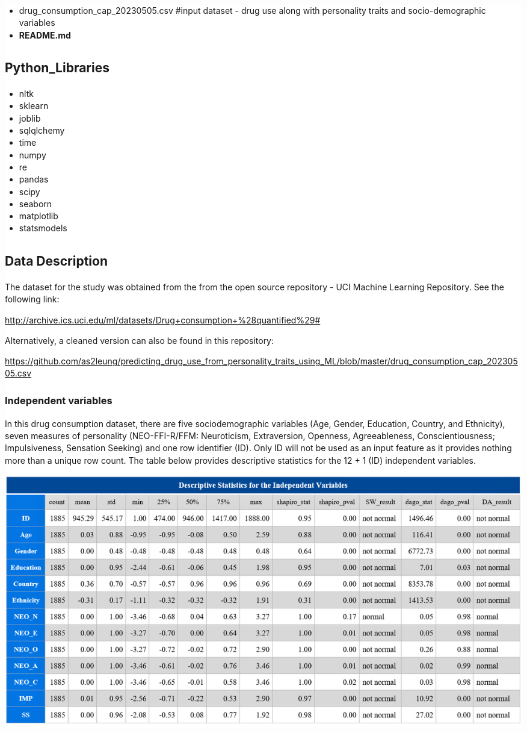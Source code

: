 
* drug_consumption_cap_20230505.csv #input dataset - drug use along with personality traits and socio-demographic variables
* **README.md**

## Python_Libraries

* nltk
* sklearn
* joblib
* sqlqlchemy
* time
* numpy
* re
* pandas
* scipy
* seaborn
* matplotlib
* statsmodels

## Data Description <a name="data_description"></a>

The dataset for the study was obtained from the from the open source repository - UCI Machine Learning Repository. See the following link: 

http://archive.ics.uci.edu/ml/datasets/Drug+consumption+%28quantified%29#

Alternatively, a cleaned version can also be found in this repository:

https://github.com/as2leung/predicting_drug_use_from_personality_traits_using_ML/blob/master/drug_consumption_cap_20230505.csv

### Independent variables

In this drug consumption dataset, there are five sociodemographic variables (Age, Gender, Education, Country, and Ethnicity), seven measures of personality (NEO-FFI-R/FFM: Neuroticism, Extraversion, Openness, Agreeableness, Conscientiousness; Impulsiveness, Sensation Seeking) and one row identifier (ID). Only ID will not be used as an input feature as it provides nothing more than a unique row count. The table below provides descriptive statistics for the 12 + 1 (ID) independent variables.

![Independent_Descriptives](https://github.com/as2leung/predicting_drug_use_from_personality_traits_using_ML/blob/master/visuals/data_description_1.png)
